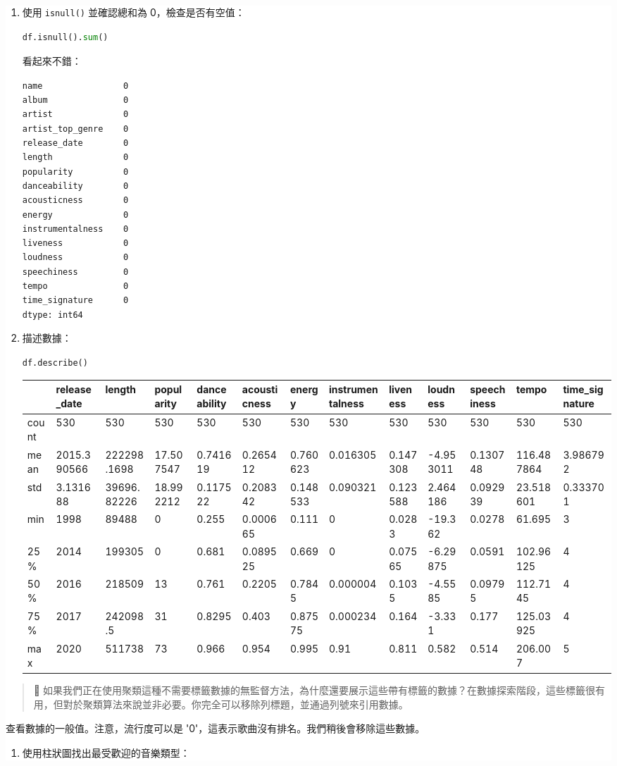 1. 使用 `isnull()` 並確認總和為 0，檢查是否有空值：

    ```python
    df.isnull().sum()
    ```

    看起來不錯：

    ```output
    name                0
    album               0
    artist              0
    artist_top_genre    0
    release_date        0
    length              0
    popularity          0
    danceability        0
    acousticness        0
    energy              0
    instrumentalness    0
    liveness            0
    loudness            0
    speechiness         0
    tempo               0
    time_signature      0
    dtype: int64
    ```

1. 描述數據：

    ```python
    df.describe()
    ```

    |       | release_date | length      | popularity | danceability | acousticness | energy   | instrumentalness | liveness | loudness  | speechiness | tempo      | time_signature |
    | ----- | ------------ | ----------- | ---------- | ------------ | ------------ | -------- | ---------------- | -------- | --------- | ----------- | ---------- | -------------- |
    | count | 530          | 530         | 530        | 530          | 530          | 530      | 530              | 530      | 530       | 530         | 530        | 530            |
    | mean  | 2015.390566  | 222298.1698 | 17.507547  | 0.741619     | 0.265412     | 0.760623 | 0.016305         | 0.147308 | -4.953011 | 0.130748    | 116.487864 | 3.986792       |
    | std   | 3.131688     | 39696.82226 | 18.992212  | 0.117522     | 0.208342     | 0.148533 | 0.090321         | 0.123588 | 2.464186  | 0.092939    | 23.518601  | 0.333701       |
    | min   | 1998         | 89488       | 0          | 0.255        | 0.000665     | 0.111    | 0                | 0.0283   | -19.362   | 0.0278      | 61.695     | 3              |
    | 25%   | 2014         | 199305      | 0          | 0.681        | 0.089525     | 0.669    | 0                | 0.07565  | -6.29875  | 0.0591      | 102.96125  | 4              |
    | 50%   | 2016         | 218509      | 13         | 0.761        | 0.2205       | 0.7845   | 0.000004         | 0.1035   | -4.5585   | 0.09795     | 112.7145   | 4              |
    | 75%   | 2017         | 242098.5    | 31         | 0.8295       | 0.403        | 0.87575  | 0.000234         | 0.164    | -3.331    | 0.177       | 125.03925  | 4              |
    | max   | 2020         | 511738      | 73         | 0.966        | 0.954        | 0.995    | 0.91             | 0.811    | 0.582     | 0.514       | 206.007    | 5              |

> 🤔 如果我們正在使用聚類這種不需要標籤數據的無監督方法，為什麼還要展示這些帶有標籤的數據？在數據探索階段，這些標籤很有用，但對於聚類算法來說並非必要。你完全可以移除列標題，並通過列號來引用數據。

查看數據的一般值。注意，流行度可以是 '0'，這表示歌曲沒有排名。我們稍後會移除這些數據。

1. 使用柱狀圖找出最受歡迎的音樂類型：
